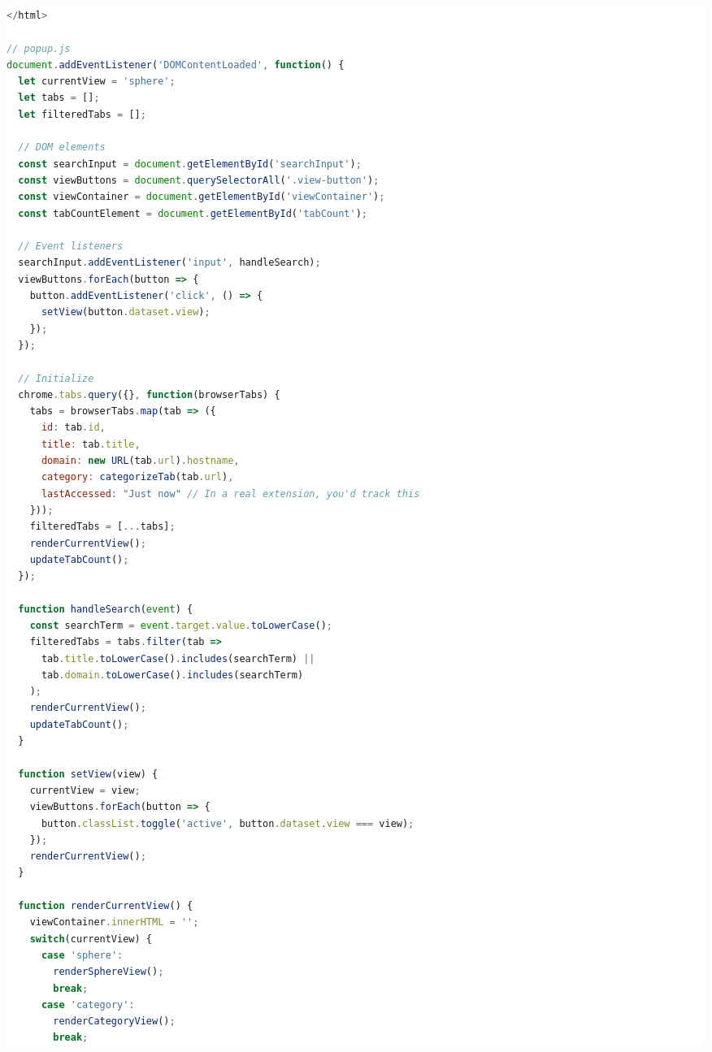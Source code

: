 ```javascript
</html>

// popup.js
document.addEventListener('DOMContentLoaded', function() {
  let currentView = 'sphere';
  let tabs = [];
  let filteredTabs = [];

  // DOM elements
  const searchInput = document.getElementById('searchInput');
  const viewButtons = document.querySelectorAll('.view-button');
  const viewContainer = document.getElementById('viewContainer');
  const tabCountElement = document.getElementById('tabCount');

  // Event listeners
  searchInput.addEventListener('input', handleSearch);
  viewButtons.forEach(button => {
    button.addEventListener('click', () => {
      setView(button.dataset.view);
    });
  });

  // Initialize
  chrome.tabs.query({}, function(browserTabs) {
    tabs = browserTabs.map(tab => ({
      id: tab.id,
      title: tab.title,
      domain: new URL(tab.url).hostname,
      category: categorizeTab(tab.url),
      lastAccessed: "Just now" // In a real extension, you'd track this
    }));
    filteredTabs = [...tabs];
    renderCurrentView();
    updateTabCount();
  });

  function handleSearch(event) {
    const searchTerm = event.target.value.toLowerCase();
    filteredTabs = tabs.filter(tab => 
      tab.title.toLowerCase().includes(searchTerm) ||
      tab.domain.toLowerCase().includes(searchTerm)
    );
    renderCurrentView();
    updateTabCount();
  }

  function setView(view) {
    currentView = view;
    viewButtons.forEach(button => {
      button.classList.toggle('active', button.dataset.view === view);
    });
    renderCurrentView();
  }

  function renderCurrentView() {
    viewContainer.innerHTML = '';
    switch(currentView) {
      case 'sphere':
        renderSphereView();
        break;
      case 'category':
        renderCategoryView();
        break;
```